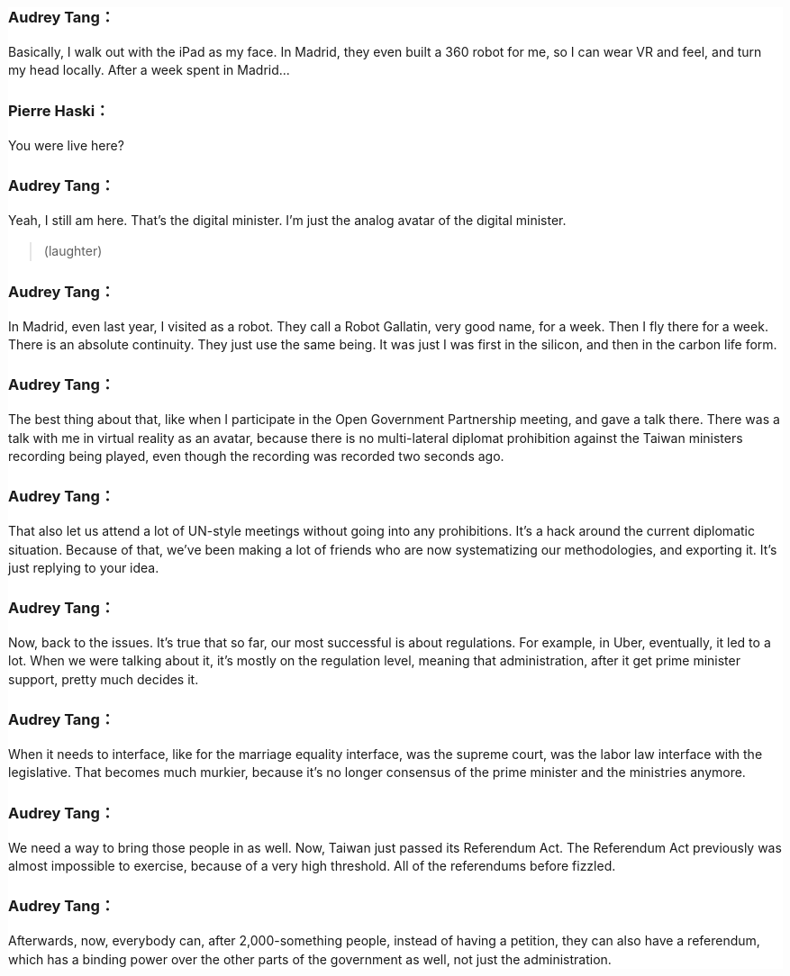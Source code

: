 ### Audrey Tang：
Basically, I walk out with the iPad as my face. In Madrid, they even built a 360 robot for me, so I can wear VR and feel, and turn my head locally. After a week spent in Madrid...

### Pierre Haski：
You were live here?

### Audrey Tang：
Yeah, I still am here. That’s the digital minister. I’m just the analog avatar of the digital minister.

> (laughter)

### Audrey Tang：
In Madrid, even last year, I visited as a robot. They call a Robot Gallatin, very good name, for a week. Then I fly there for a week. There is an absolute continuity. They just use the same being. It was just I was first in the silicon, and then in the carbon life form.

### Audrey Tang：
The best thing about that, like when I participate in the Open Government Partnership meeting, and gave a talk there. There was a talk with me in virtual reality as an avatar, because there is no multi-lateral diplomat prohibition against the Taiwan ministers recording being played, even though the recording was recorded two seconds ago.

### Audrey Tang：
That also let us attend a lot of UN-style meetings without going into any prohibitions. It’s a hack around the current diplomatic situation. Because of that, we’ve been making a lot of friends who are now systematizing our methodologies, and exporting it. It’s just replying to your idea.

### Audrey Tang：
Now, back to the issues. It’s true that so far, our most successful is about regulations. For example, in Uber, eventually, it led to a lot. When we were talking about it, it’s mostly on the regulation level, meaning that administration, after it get prime minister support, pretty much decides it.

### Audrey Tang：
When it needs to interface, like for the marriage equality interface, was the supreme court, was the labor law interface with the legislative. That becomes much murkier, because it’s no longer consensus of the prime minister and the ministries anymore.

### Audrey Tang：
We need a way to bring those people in as well. Now, Taiwan just passed its Referendum Act. The Referendum Act previously was almost impossible to exercise, because of a very high threshold. All of the referendums before fizzled.

### Audrey Tang：
Afterwards, now, everybody can, after 2,000-something people, instead of having a petition, they can also have a referendum, which has a binding power over the other parts of the government as well, not just the administration.
